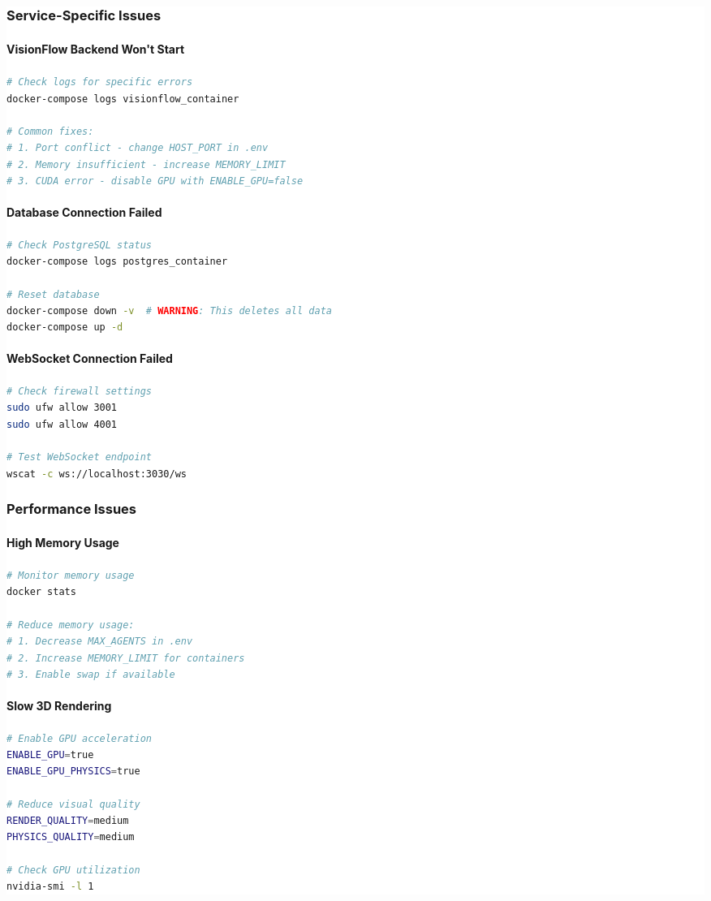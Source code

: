### Service-Specific Issues

#### VisionFlow Backend Won't Start
```bash
# Check logs for specific errors
docker-compose logs visionflow_container

# Common fixes:
# 1. Port conflict - change HOST_PORT in .env
# 2. Memory insufficient - increase MEMORY_LIMIT
# 3. CUDA error - disable GPU with ENABLE_GPU=false
```

#### Database Connection Failed
```bash
# Check PostgreSQL status
docker-compose logs postgres_container

# Reset database
docker-compose down -v  # WARNING: This deletes all data
docker-compose up -d
```

#### WebSocket Connection Failed
```bash
# Check firewall settings
sudo ufw allow 3001
sudo ufw allow 4001

# Test WebSocket endpoint
wscat -c ws://localhost:3030/ws
```

### Performance Issues

#### High Memory Usage
```bash
# Monitor memory usage
docker stats

# Reduce memory usage:
# 1. Decrease MAX_AGENTS in .env
# 2. Increase MEMORY_LIMIT for containers
# 3. Enable swap if available
```

#### Slow 3D Rendering
```bash
# Enable GPU acceleration
ENABLE_GPU=true
ENABLE_GPU_PHYSICS=true

# Reduce visual quality
RENDER_QUALITY=medium
PHYSICS_QUALITY=medium

# Check GPU utilization
nvidia-smi -l 1
```
